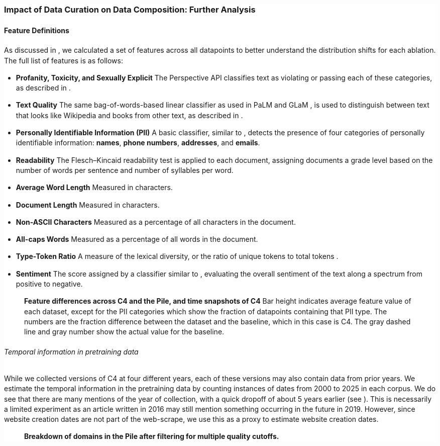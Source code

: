 ### Impact of Data Curation on Data Composition: Further Analysis

#### Feature Definitions

As discussed in , we calculated a set of features across all datapoints to better understand the distribution shifts for each ablation. The full list of features is as follows:

- **Profanity, Toxicity, and Sexually Explicit** The Perspective API classifies text as violating or passing each of these categories, as described in .

- **Text Quality** The same bag-of-words-based linear classifier as used in PaLM and GLaM , is used to distinguish between text that looks like Wikipedia and books from other text, as described in .

- **Personally Identifiable Information (PII)** A basic classifier, similar to , detects the presence of four categories of personally identifiable information: **names**, **phone numbers**, **addresses**, and **emails**.

- **Readability** The Flesch–Kincaid readability test is applied to each document, assigning documents a grade level based on the number of words per sentence and number of syllables per word.

- **Average Word Length** Measured in characters.

- **Document Length** Measured in characters.

- **Non-ASCII Characters** Measured as a percentage of all characters in the document.

- **All-caps Words** Measured as a percentage of all words in the document.

- **Type-Token Ratio** A measure of the lexical diversity, or the ratio of unique tokens to total tokens .

- **Sentiment** The score assigned by a classifier similar to , evaluating the overall sentiment of the text along a spectrum from positive to negative.

<figure id="fig:c4-pile-composition">

<figcaption> <strong>Feature differences across C4 and the Pile, and time snapshots of C4</strong> Bar height indicates average feature value of each dataset, except for the PII categories which show the fraction of datapoints containing that PII type. The numbers are the fraction difference between the dataset and the baseline, which in this case is C4. The gray dashed line and gray number show the actual value for the baseline.</figcaption>
</figure>

###### Temporal information in pretraining data

While we collected versions of C4 at four different years, each of these versions may also contain data from prior years. We estimate the temporal information in the pretraining data by counting instances of dates from 2000 to 2025 in each corpus. We do see that there are many mentions of the year of collection, with a quick dropoff of about 5 years earlier (see ). This is necessarily a limited experiment as an article written in 2016 may still mention something occurring in the future in 2019. However, since website creation dates are not part of the web-scrape, we use this as a proxy to estimate website creation dates.

<figure>
<span class="image placeholder" data-original-image-src="fables/KYD/dates-histogram.pdf" data-original-image-title="" width="\columnwidth"></span>
<p></p>
<span class="image placeholder" data-original-image-src="fables/KYD/Data_with_a_Quality_Cutoff.pdf" data-original-image-title="" width="\columnwidth"></span>
<p></p>
<figcaption>  <strong>Breakdown of domains in the Pile after filtering for multiple quality cutoffs.</strong><br />
</figcaption>
</figure>
